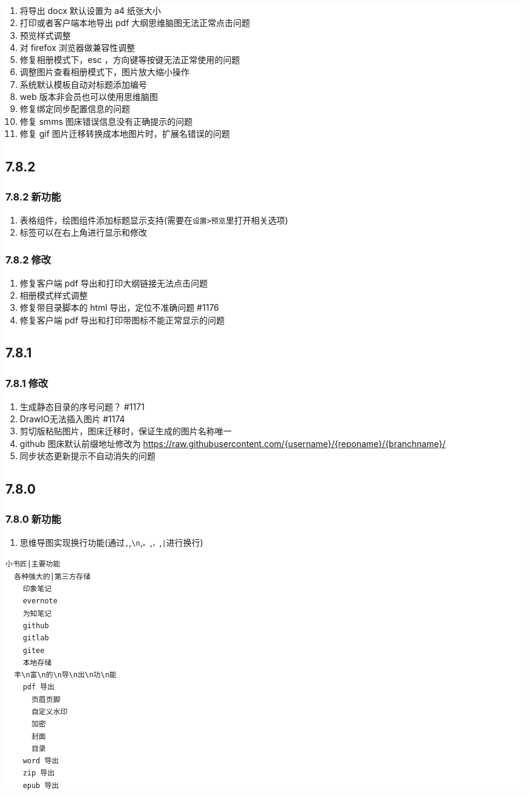 1. 将导出 docx 默认设置为 a4 纸张大小
2. 打印或者客户端本地导出 pdf 大纲思维脑图无法正常点击问题
3. 预览样式调整
4. 对 firefox 浏览器做兼容性调整
5. 修复相册模式下，esc ，方向键等按键无法正常使用的问题
6. 调整图片查看相册模式下，图片放大缩小操作
7. 系统默认模板自动对标题添加编号
8. web 版本非会员也可以使用思维脑图
9. 修复绑定同步配置信息的问题
10. 修复 smms 图床错误信息没有正确提示的问题
11. 修复 gif 图片迁移转换成本地图片时，扩展名错误的问题

## 7.8.2

### 7.8.2 新功能

1. 表格组件，绘图组件添加标题显示支持(需要在`设置>预览`里打开相关选项)
2. 标签可以在右上角进行显示和修改

### 7.8.2 修改

1. 修复客户端 pdf 导出和打印大纲链接无法点击问题
2. 相册模式样式调整
3. 修复带目录脚本的 html 导出，定位不准确问题 #1176
4. 修复客户端 pdf 导出和打印带图标不能正常显示的问题

## 7.8.1

### 7.8.1 修改


1. 生成静态目录的序号问题？ #1171
2. DrawIO无法插入图片 #1174
3. 剪切版粘贴图片，图床迁移时，保证生成的图片名称唯一
4. github 图床默认前缀地址修改为 https://raw.githubusercontent.com/{username}/{reponame}/{branchname}/
5. 同步状态更新提示不自动消失的问题

## 7.8.0 

### 7.8.0 新功能

1. 思维导图实现换行功能(通过`,`,`\n`,`。`,`，`,`|`进行换行)

```mindmap!?direction=TB
小书匠|主要功能
  各种强大的|第三方存储
    印象笔记
    evernote
    为知笔记
    github
    gitlab
    gitee
    本地存储
  丰\n富\n的\n导\n出\n功\n能
    pdf 导出
      页眉页脚
      自定义水印
      加密
      封面
      目录
    word 导出
    zip 导出
    epub 导出
```